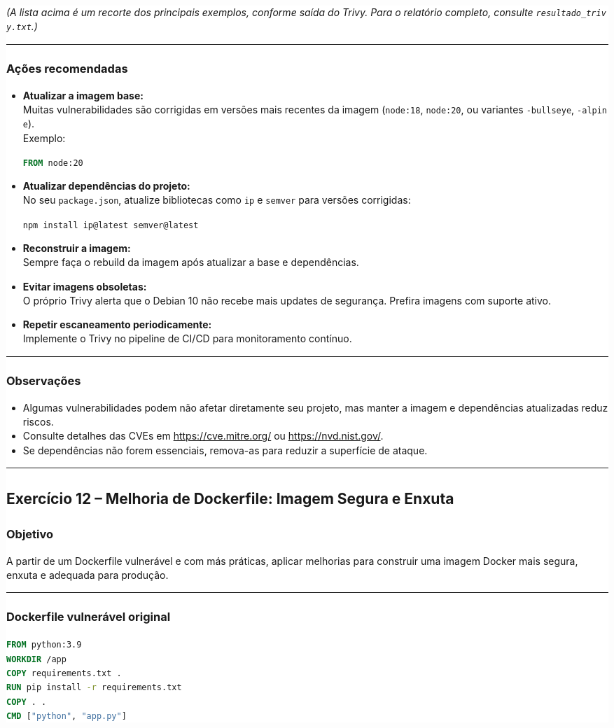 _(A lista acima é um recorte dos principais exemplos, conforme saída do Trivy. Para o relatório completo, consulte `resultado_trivy.txt`.)_

---

### Ações recomendadas

- **Atualizar a imagem base:**  
  Muitas vulnerabilidades são corrigidas em versões mais recentes da imagem (`node:18`, `node:20`, ou variantes `-bullseye`, `-alpine`).  
  Exemplo:
  ```dockerfile
  FROM node:20
  ```
- **Atualizar dependências do projeto:**  
  No seu `package.json`, atualize bibliotecas como `ip` e `semver` para versões corrigidas:
  ```bash
  npm install ip@latest semver@latest
  ```
- **Reconstruir a imagem:**  
  Sempre faça o rebuild da imagem após atualizar a base e dependências.

- **Evitar imagens obsoletas:**  
  O próprio Trivy alerta que o Debian 10 não recebe mais updates de segurança. Prefira imagens com suporte ativo.

- **Repetir escaneamento periodicamente:**  
  Implemente o Trivy no pipeline de CI/CD para monitoramento contínuo.

---

### Observações

- Algumas vulnerabilidades podem não afetar diretamente seu projeto, mas manter a imagem e dependências atualizadas reduz riscos.
- Consulte detalhes das CVEs em https://cve.mitre.org/ ou https://nvd.nist.gov/.
- Se dependências não forem essenciais, remova-as para reduzir a superfície de ataque.

---

## Exercício 12 – Melhoria de Dockerfile: Imagem Segura e Enxuta

### Objetivo

A partir de um Dockerfile vulnerável e com más práticas, aplicar melhorias para construir uma imagem Docker mais segura, enxuta e adequada para produção.

---

### Dockerfile vulnerável original

```dockerfile
FROM python:3.9
WORKDIR /app
COPY requirements.txt .
RUN pip install -r requirements.txt
COPY . .
CMD ["python", "app.py"]
```
